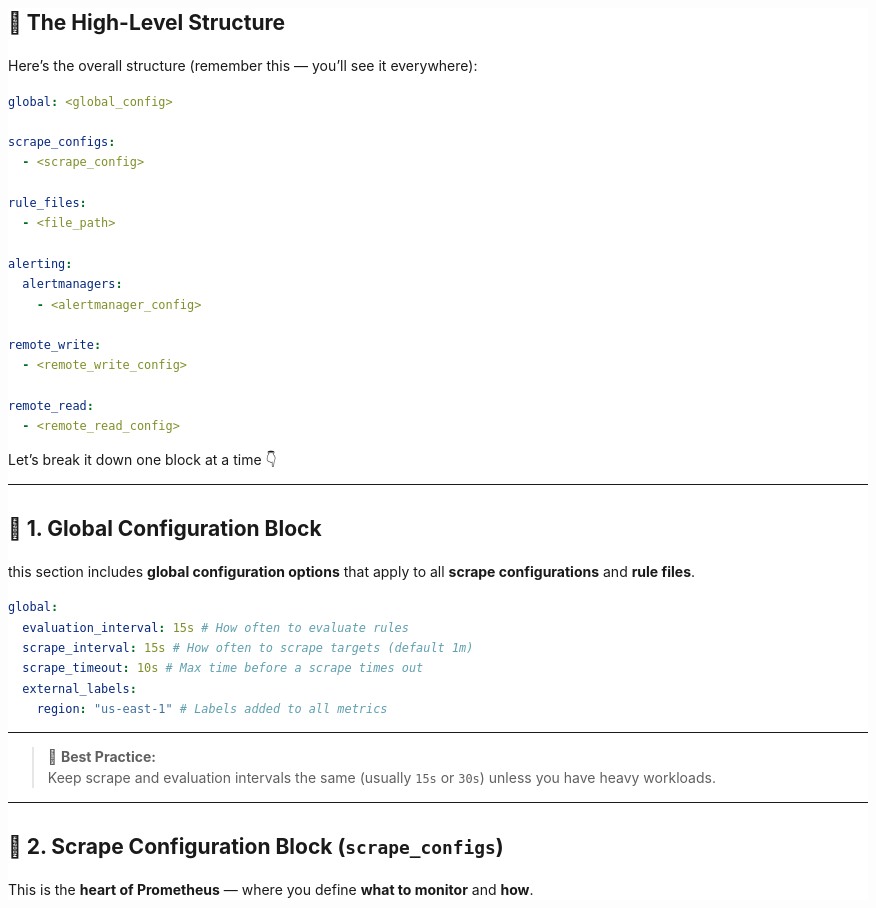 ## 🧱 **The High-Level Structure**

Here’s the overall structure (remember this — you’ll see it everywhere):

```yaml
global: <global_config>

scrape_configs:
  - <scrape_config>

rule_files:
  - <file_path>

alerting:
  alertmanagers:
    - <alertmanager_config>

remote_write:
  - <remote_write_config>

remote_read:
  - <remote_read_config>
```

Let’s break it down one block at a time 👇

---

## 🧭 **1. Global Configuration Block**

this section includes **global configuration options** that apply to all **scrape configurations** and **rule files**.

```yaml
global:
  evaluation_interval: 15s # How often to evaluate rules
  scrape_interval: 15s # How often to scrape targets (default 1m)
  scrape_timeout: 10s # Max time before a scrape times out
  external_labels:
    region: "us-east-1" # Labels added to all metrics
```

---

> 🧠 **Best Practice:**  
> Keep scrape and evaluation intervals the same (usually `15s` or `30s`) unless you have heavy workloads.

---

## 🧮 **2. Scrape Configuration Block (`scrape_configs`)**

This is the **heart of Prometheus** — where you define **what to monitor** and **how**.
